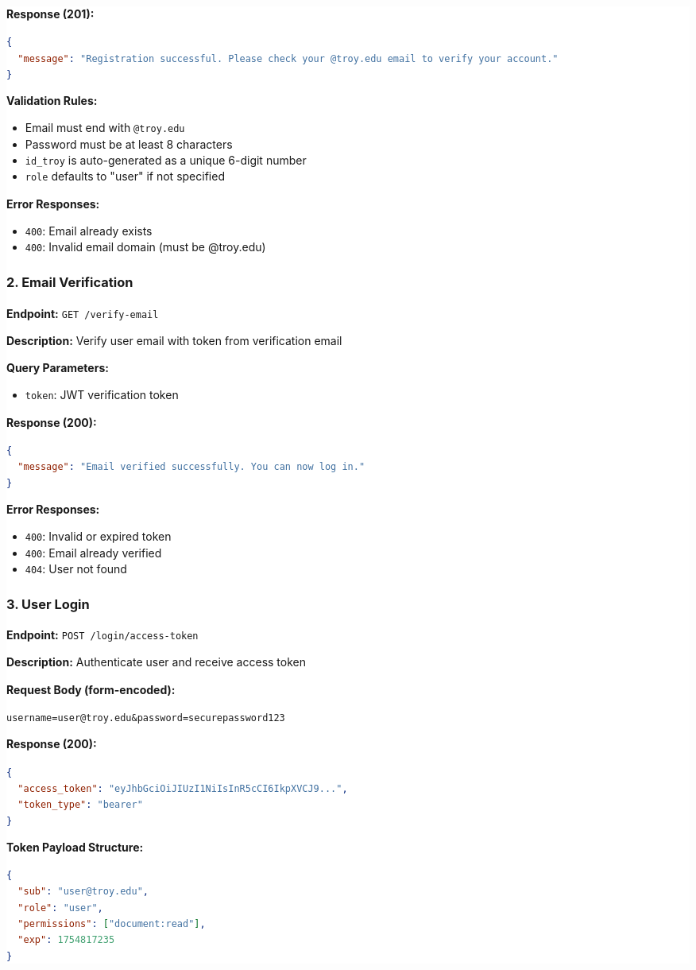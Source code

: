 **Response (201):**
```json
{
  "message": "Registration successful. Please check your @troy.edu email to verify your account."
}
```

**Validation Rules:**
- Email must end with `@troy.edu`
- Password must be at least 8 characters
- `id_troy` is auto-generated as a unique 6-digit number
- `role` defaults to "user" if not specified

**Error Responses:**
- `400`: Email already exists
- `400`: Invalid email domain (must be @troy.edu)

### 2. Email Verification

**Endpoint:** `GET /verify-email`

**Description:** Verify user email with token from verification email

**Query Parameters:**
- `token`: JWT verification token

**Response (200):**
```json
{
  "message": "Email verified successfully. You can now log in."
}
```

**Error Responses:**
- `400`: Invalid or expired token
- `400`: Email already verified
- `404`: User not found

### 3. User Login

**Endpoint:** `POST /login/access-token`

**Description:** Authenticate user and receive access token

**Request Body (form-encoded):**
```
username=user@troy.edu&password=securepassword123
```

**Response (200):**
```json
{
  "access_token": "eyJhbGciOiJIUzI1NiIsInR5cCI6IkpXVCJ9...",
  "token_type": "bearer"
}
```

**Token Payload Structure:**
```json
{
  "sub": "user@troy.edu",
  "role": "user",
  "permissions": ["document:read"],
  "exp": 1754817235
}
```
